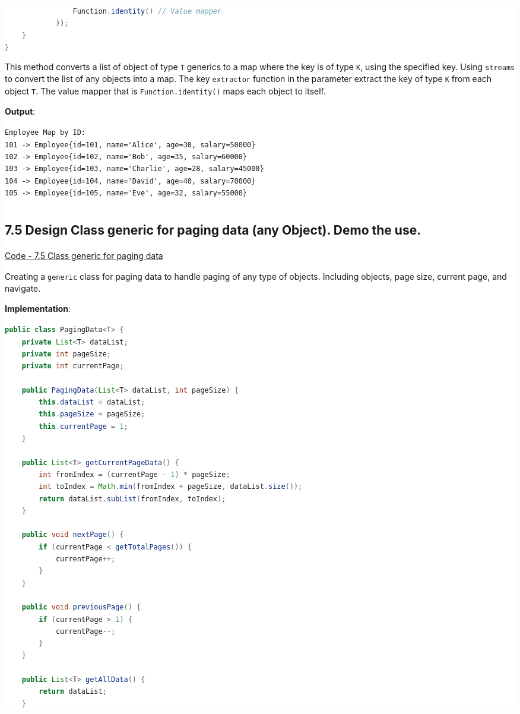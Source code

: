 ```java
                Function.identity() // Value mapper
            ));
    }
}
```

This method converts a list of object of type `T` generics to a map where the key is of type `K`, using the specified key. Using `streams` to convert the list of any objects into a map. The key `extractor` function in the parameter extract the key of type `K` from each object `T`. The value mapper that is `Function.identity()` maps each object to itself.

**Output**:

```
Employee Map by ID:
101 -> Employee{id=101, name='Alice', age=30, salary=50000}
102 -> Employee{id=102, name='Bob', age=35, salary=60000}
103 -> Employee{id=103, name='Charlie', age=28, salary=45000}
104 -> Employee{id=104, name='David', age=40, salary=70000}
105 -> Employee{id=105, name='Eve', age=32, salary=55000}
```

#
## 7.5 Design Class generic for paging data (any Object). Demo the use.

[<ins>Code - 7.5 Class generic for paging data</ins>](../code/src/main/java/org/example/assignment7/PagingData.java)

Creating a `generic` class for paging data to handle paging of any type of objects. Including objects, page size, current page, and navigate.

**Implementation**:
```java
public class PagingData<T> {
    private List<T> dataList;
    private int pageSize;
    private int currentPage;

    public PagingData(List<T> dataList, int pageSize) {
        this.dataList = dataList;
        this.pageSize = pageSize;
        this.currentPage = 1;
    }

    public List<T> getCurrentPageData() {
        int fromIndex = (currentPage - 1) * pageSize;
        int toIndex = Math.min(fromIndex + pageSize, dataList.size());
        return dataList.subList(fromIndex, toIndex);
    }

    public void nextPage() {
        if (currentPage < getTotalPages()) {
            currentPage++;
        }
    }

    public void previousPage() {
        if (currentPage > 1) {
            currentPage--;
        }
    }

    public List<T> getAllData() {
        return dataList;
    }
```